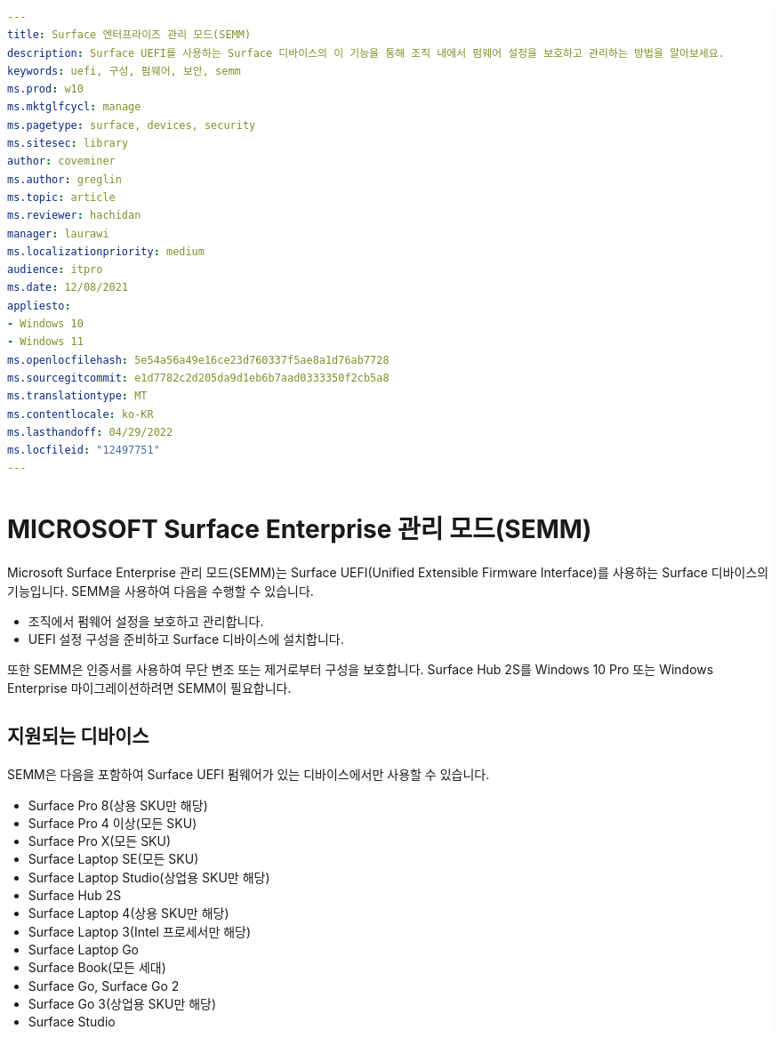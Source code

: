 ```yaml
---
title: Surface 엔터프라이즈 관리 모드(SEMM)
description: Surface UEFI를 사용하는 Surface 디바이스의 이 기능을 통해 조직 내에서 펌웨어 설정을 보호하고 관리하는 방법을 알아보세요.
keywords: uefi, 구성, 펌웨어, 보안, semm
ms.prod: w10
ms.mktglfcycl: manage
ms.pagetype: surface, devices, security
ms.sitesec: library
author: coveminer
ms.author: greglin
ms.topic: article
ms.reviewer: hachidan
manager: laurawi
ms.localizationpriority: medium
audience: itpro
ms.date: 12/08/2021
appliesto:
- Windows 10
- Windows 11
ms.openlocfilehash: 5e54a56a49e16ce23d760337f5ae8a1d76ab7728
ms.sourcegitcommit: e1d7782c2d205da9d1eb6b7aad0333350f2cb5a8
ms.translationtype: MT
ms.contentlocale: ko-KR
ms.lasthandoff: 04/29/2022
ms.locfileid: "12497751"
---
```

# <a name="microsoft-surface-enterprise-management-mode-semm"></a>MICROSOFT Surface Enterprise 관리 모드(SEMM)

Microsoft Surface Enterprise 관리 모드(SEMM)는 Surface UEFI(Unified Extensible Firmware Interface)를 사용하는 Surface 디바이스의 기능입니다. SEMM을 사용하여 다음을 수행할 수 있습니다.

- 조직에서 펌웨어 설정을 보호하고 관리합니다.
- UEFI 설정 구성을 준비하고 Surface 디바이스에 설치합니다.

또한 SEMM은 인증서를 사용하여 무단 변조 또는 제거로부터 구성을 보호합니다. Surface Hub 2S를 Windows 10 Pro 또는 Windows Enterprise 마이그레이션하려면 SEMM이 필요합니다.

## <a name="supported-devices"></a>지원되는 디바이스

SEMM은 다음을 포함하여 Surface UEFI 펌웨어가 있는 디바이스에서만 사용할 수 있습니다. 

- Surface Pro 8(상용 SKU만 해당)
- Surface Pro 4 이상(모든 SKU)
- Surface Pro X(모든 SKU)
- Surface Laptop SE(모든 SKU)
- Surface Laptop Studio(상업용 SKU만 해당) 
- Surface Hub 2S
- Surface Laptop 4(상용 SKU만 해당)
- Surface Laptop 3(Intel 프로세서만 해당)
- Surface Laptop Go 
- Surface Book(모든 세대)
- Surface Go, Surface Go 2
- Surface Go 3(상업용 SKU만 해당)
- Surface Studio 
